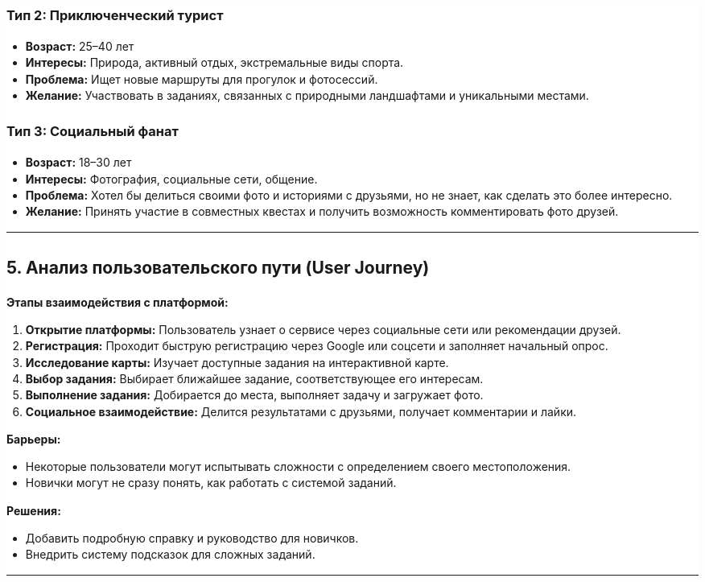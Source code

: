 ### **Тип 2: Приключенческий турист**
- **Возраст:** 25–40 лет  
- **Интересы:** Природа, активный отдых, экстремальные виды спорта.  
- **Проблема:** Ищет новые маршруты для прогулок и фотосессий.  
- **Желание:** Участвовать в заданиях, связанных с природными ландшафтами и уникальными местами.

### **Тип 3: Социальный фанат**
- **Возраст:** 18–30 лет  
- **Интересы:** Фотография, социальные сети, общение.  
- **Проблема:** Хотел бы делиться своими фото и историями с друзьями, но не знает, как сделать это более интересно.  
- **Желание:** Принять участие в совместных квестах и получить возможность комментировать фото друзей.

---

## 5. **Анализ пользовательского пути (User Journey)**

**Этапы взаимодействия с платформой:**

1. **Открытие платформы:** Пользователь узнает о сервисе через социальные сети или рекомендации друзей.  
2. **Регистрация:** Проходит быструю регистрацию через Google или соцсети и заполняет начальный опрос.  
3. **Исследование карты:** Изучает доступные задания на интерактивной карте.  
4. **Выбор задания:** Выбирает ближайшее задание, соответствующее его интересам.  
5. **Выполнение задания:** Добирается до места, выполняет задачу и загружает фото.  
6. **Социальное взаимодействие:** Делится результатами с друзьями, получает комментарии и лайки.  

**Барьеры:**  
- Некоторые пользователи могут испытывать сложности с определением своего местоположения.  
- Новички могут не сразу понять, как работать с системой заданий.  

**Решения:**  
- Добавить подробную справку и руководство для новичков.  
- Внедрить систему подсказок для сложных заданий.  

---
